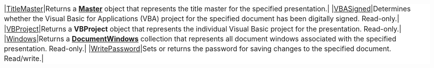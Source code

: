 |[TitleMaster](d5a84b2a-fff0-dcb5-e744-466428a586b5.md)|Returns a  **[Master](22e8805e-6469-1a34-7f7b-f1ea5c6c49ff.md)** object that represents the title master for the specified presentation.|
|[VBASigned](eebb411d-6312-f858-275f-b0f0ee12b212.md)|Determines whether the Visual Basic for Applications (VBA) project for the specified document has been digitally signed. Read-only.|
|[VBProject](76713c8c-2263-7a5a-8133-726cc94bd73a.md)|Returns a  **VBProject** object that represents the individual Visual Basic project for the presentation. Read-only.|
|[Windows](ce04c680-ef68-5014-ce78-0d48d1f3b9e6.md)|Returns a  **[DocumentWindows](84ed4b8c-593a-8100-d4b8-158115c4e84d.md)** collection that represents all document windows associated with the specified presentation. Read-only.|
|[WritePassword](42381e81-c5d0-3db1-f214-6619bbc6711f.md)|Sets or returns the password for saving changes to the specified document. Read/write.|
